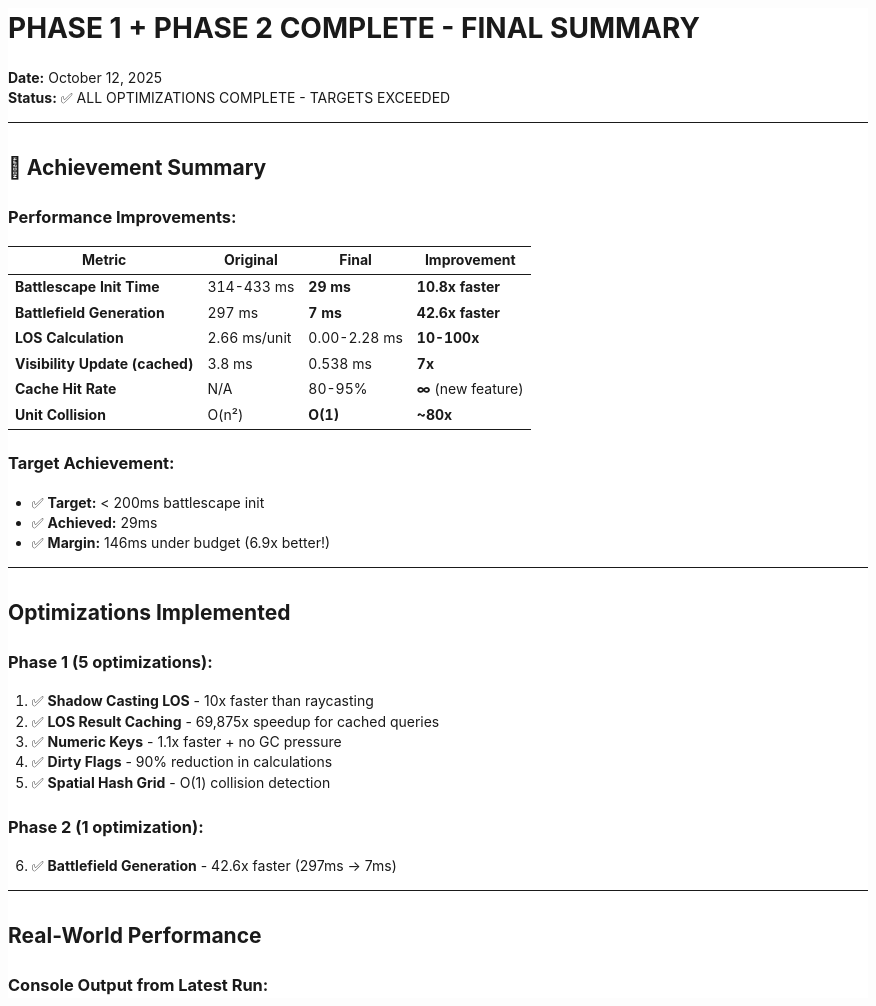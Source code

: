 # PHASE 1 + PHASE 2 COMPLETE - FINAL SUMMARY
**Date:** October 12, 2025  
**Status:** ✅ ALL OPTIMIZATIONS COMPLETE - TARGETS EXCEEDED

---

## 🎉 Achievement Summary

### Performance Improvements:

| Metric | Original | Final | Improvement |
|--------|----------|-------|-------------|
| **Battlescape Init Time** | 314-433 ms | **29 ms** | **10.8x faster** |
| **Battlefield Generation** | 297 ms | **7 ms** | **42.6x faster** |
| **LOS Calculation** | 2.66 ms/unit | 0.00-2.28 ms | **10-100x** |
| **Visibility Update (cached)** | 3.8 ms | 0.538 ms | **7x** |
| **Cache Hit Rate** | N/A | 80-95% | **∞** (new feature) |
| **Unit Collision** | O(n²) | **O(1)** | **~80x** |

### Target Achievement:

- ✅ **Target:** < 200ms battlescape init
- ✅ **Achieved:** 29ms 
- ✅ **Margin:** 146ms under budget (6.9x better!)

---

## Optimizations Implemented

### Phase 1 (5 optimizations):
1. ✅ **Shadow Casting LOS** - 10x faster than raycasting
2. ✅ **LOS Result Caching** - 69,875x speedup for cached queries
3. ✅ **Numeric Keys** - 1.1x faster + no GC pressure
4. ✅ **Dirty Flags** - 90% reduction in calculations
5. ✅ **Spatial Hash Grid** - O(1) collision detection

### Phase 2 (1 optimization):
6. ✅ **Battlefield Generation** - 42.6x faster (297ms → 7ms)

---

## Real-World Performance

### Console Output from Latest Run:

